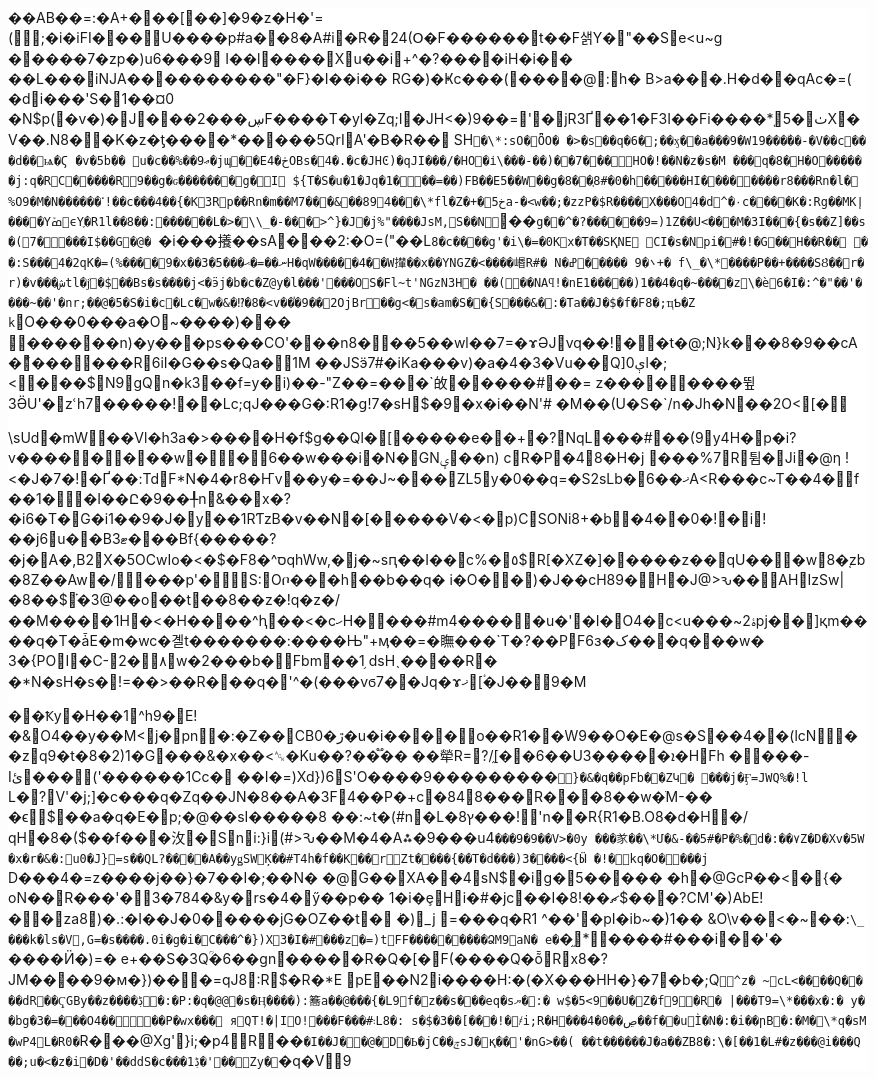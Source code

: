  ��AB��=:�A+���[��]�9�z�H�'=(; �i�iFI���U ����p#a��8�A#i�R�24(Օ�F������t��F샑Y�"��Se<ս~g
����ּ�7�zp�)u6���9 I��l����Xu��i+^�?����iH�i�� ��L���iǊA����������"�F}�I�� i�� 
RG�)�Ҝc���(����@:h�
B>a���.H �d��qAc�=(
�di���' S�1�� ¤0 �N$p(�v�)�J���ڛ���2F����T�yl�Z q;I�JH<�)9��='֐�jR3Ґ��1�F3I��Fi����\*֚ٺ�5X�V��.N8��K�z�ƫ����\*��� ��5QrIA'�B�R�� SH`�\*:sO�ȪO�
�>�s��q�6�;��ӽ��a���9�W19���٘��-�V��c���d��ѩ�Ϛ �v�5b�� u�c��%��ޢ9�jպ��E4�ڂOBs�4�.�c�JHϾ)�qJI���  /�HO�і\���-��)��7���HO�!��N�z�s�M ���q�8�H�O����  ��j:q�RC�����R9��g�ԍ�������g�I׵ ${T�S�u�1�Jq�1���=��)FB��E5��W��g�8��֤8#�0�h���� �HI��������r8���Rn�l�
%O9�M�N������ߵ!��c���4��{�K3Rp ��Rn�m��M7���&��894���\*fl�Z�+�5خa-�<w��;�zzP�$R����X���O4�d^� ٠c����K�:Rg��MKإ����YߘܰϵYֶ�R1l��8��:������L�>�\\_�-���׏>^}�J�j%"����JsM,S��N`��`g��^�?������9=)1Z��U<���M�3I���{�s��Z]��s�(7�׵ ���I$��G�@� `�i���攁��sA��� 2:�O=("��L`8�c����g'�i\�=�0Kx�T��SҚNE CI�s�Npi�#�!�G��H��R��
��:S���4�2qK�=(%����9�x��3�ނ��=�ޙ���5H�qW�����4��W攆��x��YNGZ�<����㟭R#�
N�܌�9 �����ߝ+�
f\_�\*����P��+����SȢ��r�r)�v���ش tl�j͗�$��Bs�s����j<�ӭj�b�c�Z@y�l���'��� OS�Fl~t'NGzN3H� ��(��NAϥ!�nE1�����)1��4�q�~����z\�ѐ6�I�: ^�"��'� ���~��'�nr;��@�5�S�i�c�Lc�w�&�⁉�8�<v��֓�9��2OjBr� �g<� s�am�S��{S��� &�:�Ta��J�$�f�F8�;ҵƄ�Zk`O���0���a�O~����)��� ������n)�y���ps���CO'���n8���5��wl��7=�ɤƏJvq��!��t�@;N}k���8�9��cA�ާ��� ���R6iI�G��s�Qa�1M ��JSӭ7#�iKa���v)�a�4�3�Vu��Q]ې0l�;<���$N9gQn�k3��f=y�i)��-"Z��=���`敀�����#��=
z��������뜊3ӚU'�zՙh7�����!� �Lc;qJ���G�:R1�ց!7�sH$�9�x�i ��N'# �M��(U�S�`/n�Jh�N��2O<[�
 
 \sUd�mW��Vl�h3a�>����H�f$g��Ql�޴[�����e��+�?NqL ���#��(9\y4 H�p�i ?v��������w�� 6��w���i�N�GNؠ��n)  cR�P�4\8�H�j ���% 7R튐�Ji�@ƞ
!<�J�7�!�Ґ��:TdF\*N�4�r8�Ҥv��y�=��J~���ZL5y�0��q=�S2sLb�6��ޚA<R� ��c~T��4�f��1��I��Ը�9��╀n&��x�?�i6�T�G�i1��9�J�y� �1RƬzB�v��N�[ � ����V�<�p)CSONi8+�b�4��0�!�i!��j6u��B3ޓ���Bf{�����?�j�֐A�,B2X�5OCwIo�<�$�F8�^סqhWw,�j�~sԥ��I��c%�٥$R[�XZ�]�����z��qU���w8�֚zb�8Z��Aw�/���p'�S:Oቦ��΁�h��b��q�
i�O��)�J��cH89�H�J@>ԅ��AHӀzSw|�8��$֗�3@��o��t��8��z�!q�z�/��M����1H�<�H����^ԧ��<�cހH����#m4���� �u�'�I�O4�c<u���~ۀ2pj�\�׽]қm����q�T�ǡE�m�wc�곌t������� :����Њ"+ӎ��=�瞴���`T�?��PF6ɜ�ک���q���w�
3�{POI�C-2�٨w�2���b�Fbm��1֥ dsHˎ����R� �\*N�sH�s�!=��>��R���q�׽ '^�(���vϭ7��J q�ɤޚ[۟�J��9�M
 
 ��Ҟy�H��1^h9�E!�&O4��y��M<j�pn�:�Z��CB0�ڙ�u�i���֐�޴o��R1��W9��O�E�@s�S��4��(lcN ��zq9�t�8�2)1�G׎���&�x��<␆�Ku��?��֟� � ��犖R=?/֑[��6�� U3�����ܐ�HFh
����-Iئ���('������1Cc� ��I�=)Xd})6S'O����9���������`}�&�q��pFb��ZԿ�
���j�Ӻ=JWQ%�!l`L�?V'�j;]�c���q�Zq��JN�8��A�3F4��P�+c�848���R���8��w�ׁM-�� �ϵ$��a�q�E�p;�@��sI�����8 ��:~t�(#n�L�ץ8���!'n�� R{R1�B.O8�d�H�/ qH�8�($��f���㳊�Sni:}i(#>Ԅ��Μ�4�A⁂�9���u4`�� �9�9��V>�0y
���㒸��\*Մ�&-��5#�P�%�d� :��۷Z�D�Xv�5W�x�r�&�:u0�J}=s��QL?����A��yǥSWĶ��#T4h�f��K��rZt����{��T�d���)3����<{Ӹ �!�kq�O����j`D���4�=z��� �j��}� 7��I�;��N� �@G��XA��4sN$�ig�5�����
�h�@GcҎ��<� {� oN��R���'�3�784�&y�rs�4�ӳ��p�� 1�i�ȩHi�#�jc��I�ޗ��!8$���?CM'�)AbE!��za8)�.:�I��J�0�����jG�OZ��t�
݃�)\_j =���q�R1 ^��'�pI�ib~�)1��
&O\v��<�~�� :`\_���k�ls�V,G=�s����.0i�g�i�C�� �^�})X 3�I�#���z�=)tFF���������ՁM9aN�
e�`�֦\*����#���i��'�
����Ӥ�)=�
e +��S�3Qؒ�6��gn�����R�Q�[�F(����Q�ȭRx8�?JM����9�м�})���=qJ8:R$�R�\*E pE��N2i����H:�(�X���HH�}�7�b�;Q`^z�
~cL<����Q����dR��ҀGBy��z����ڋ�:�P:�q� @@�s�Ӊ����):簥a��@���{�L9f�z ��s���eq�sޔ�:�
w$�5<9��U�Z�f9�R� |���T9=\*���x�:� y��bg�3�=���O4����P�wx���
яQT!�|IO!���F���#܃L8�:
s�$�3��[���!�҂i;R�H ���4�ڝ��0��f��uÌ�N�:�i��րB�:�M�\*q�sM�wP4 L�R0�`R���@Xg'}i;�p4R��`�I�� J��@�D�Ҍ�jC��ݼsJ�қ��' �nG>� �( ��t������J�a��ZB8�:\�[��1�L#�z���@i���Q��;u�<�z�i�D�'�� ddS� c���ڋ1�'��Zy�`�q�V9
 